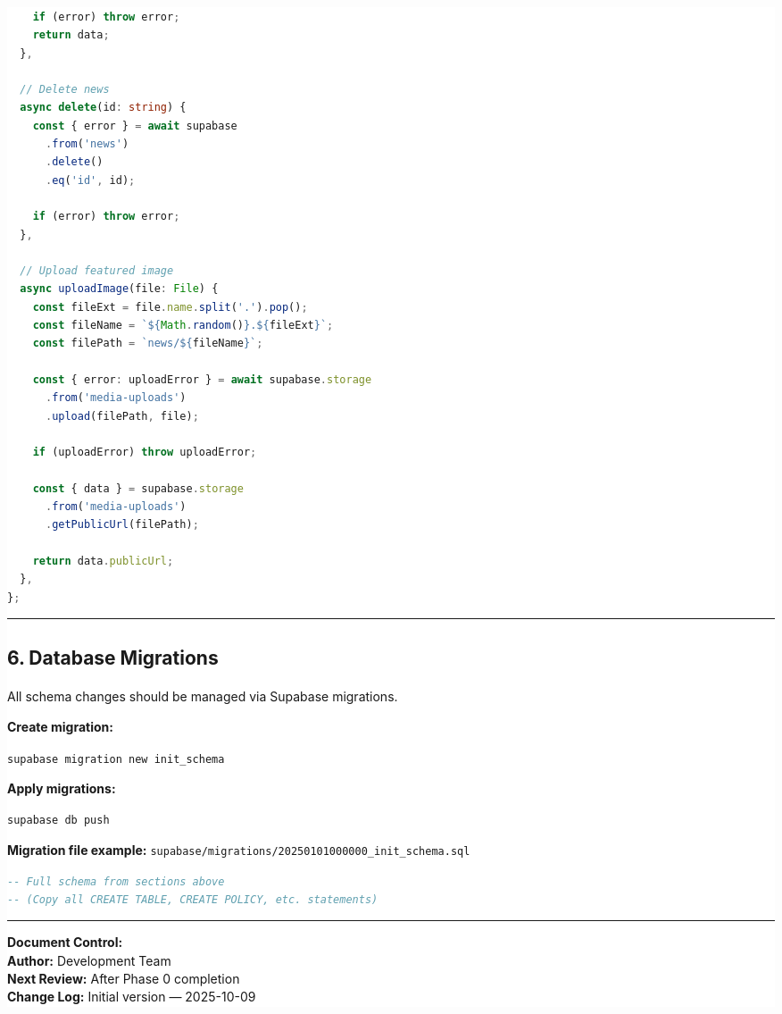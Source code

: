 ```typescript
    if (error) throw error;
    return data;
  },

  // Delete news
  async delete(id: string) {
    const { error } = await supabase
      .from('news')
      .delete()
      .eq('id', id);
    
    if (error) throw error;
  },

  // Upload featured image
  async uploadImage(file: File) {
    const fileExt = file.name.split('.').pop();
    const fileName = `${Math.random()}.${fileExt}`;
    const filePath = `news/${fileName}`;

    const { error: uploadError } = await supabase.storage
      .from('media-uploads')
      .upload(filePath, file);

    if (uploadError) throw uploadError;

    const { data } = supabase.storage
      .from('media-uploads')
      .getPublicUrl(filePath);

    return data.publicUrl;
  },
};
```

---

## 6. Database Migrations

All schema changes should be managed via Supabase migrations.

**Create migration:**
```bash
supabase migration new init_schema
```

**Apply migrations:**
```bash
supabase db push
```

**Migration file example:** `supabase/migrations/20250101000000_init_schema.sql`

```sql
-- Full schema from sections above
-- (Copy all CREATE TABLE, CREATE POLICY, etc. statements)
```

---

**Document Control:**  
**Author:** Development Team  
**Next Review:** After Phase 0 completion  
**Change Log:** Initial version — 2025-10-09
